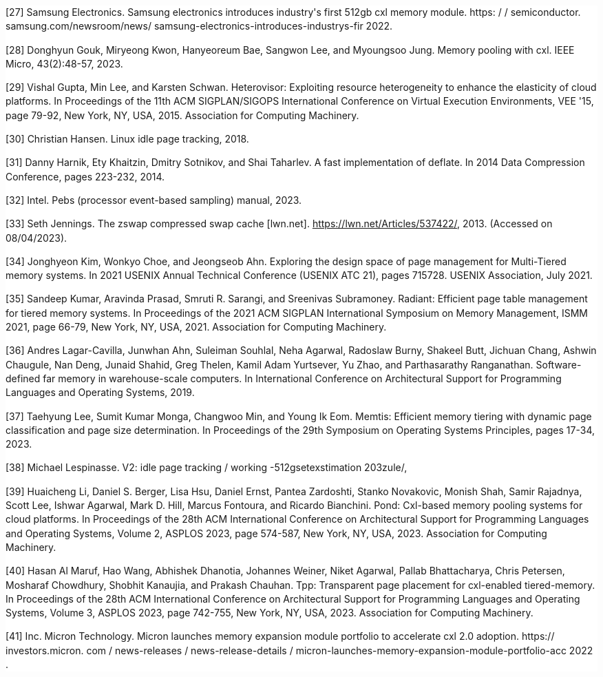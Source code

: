 [27] Samsung Electronics. Samsung electronics introduces industry's first $512 \mathrm{gb}$ cxl memory module. https: / / semiconductor. samsung.com/newsroom/news/ samsung-electronics-introduces-industrys-fir 2022.

[28] Donghyun Gouk, Miryeong Kwon, Hanyeoreum Bae, Sangwon Lee, and Myoungsoo Jung. Memory pooling with cxl. IEEE Micro, 43(2):48-57, 2023.

[29] Vishal Gupta, Min Lee, and Karsten Schwan. Heterovisor: Exploiting resource heterogeneity to enhance the elasticity of cloud platforms. In Proceedings of the 11th ACM SIGPLAN/SIGOPS International Conference on Virtual Execution Environments, VEE '15, page 79-92, New York, NY, USA, 2015. Association for Computing Machinery.

[30] Christian Hansen. Linux idle page tracking, 2018.

[31] Danny Harnik, Ety Khaitzin, Dmitry Sotnikov, and Shai Taharlev. A fast implementation of deflate. In 2014 Data Compression Conference, pages 223-232, 2014.

[32] Intel. Pebs (processor event-based sampling) manual, 2023.

[33] Seth Jennings. The zswap compressed swap cache [lwn.net]. https://lwn.net/Articles/537422/, 2013. (Accessed on 08/04/2023).

[34] Jonghyeon Kim, Wonkyo Choe, and Jeongseob Ahn. Exploring the design space of page management for Multi-Tiered memory systems. In 2021 USENIX Annual
Technical Conference (USENIX ATC 21), pages 715728. USENIX Association, July 2021.

[35] Sandeep Kumar, Aravinda Prasad, Smruti R. Sarangi, and Sreenivas Subramoney. Radiant: Efficient page table management for tiered memory systems. In Proceedings of the 2021 ACM SIGPLAN International Symposium on Memory Management, ISMM 2021, page 66-79, New York, NY, USA, 2021. Association for Computing Machinery.

[36] Andres Lagar-Cavilla, Junwhan Ahn, Suleiman Souhlal, Neha Agarwal, Radoslaw Burny, Shakeel Butt, Jichuan Chang, Ashwin Chaugule, Nan Deng, Junaid Shahid, Greg Thelen, Kamil Adam Yurtsever, Yu Zhao, and Parthasarathy Ranganathan. Software-defined far memory in warehouse-scale computers. In International Conference on Architectural Support for Programming Languages and Operating Systems, 2019.

[37] Taehyung Lee, Sumit Kumar Monga, Changwoo Min, and Young Ik Eom. Memtis: Efficient memory tiering with dynamic page classification and page size determination. In Proceedings of the 29th Symposium on Operating Systems Principles, pages 17-34, 2023.

[38] Michael Lespinasse. V2: idle page tracking / working -512gsetexstimation 203zule/,

[39] Huaicheng Li, Daniel S. Berger, Lisa Hsu, Daniel Ernst, Pantea Zardoshti, Stanko Novakovic, Monish Shah, Samir Rajadnya, Scott Lee, Ishwar Agarwal, Mark D. Hill, Marcus Fontoura, and Ricardo Bianchini. Pond: Cxl-based memory pooling systems for cloud platforms. In Proceedings of the 28th ACM International Conference on Architectural Support for Programming Languages and Operating Systems, Volume 2, ASPLOS 2023, page 574-587, New York, NY, USA, 2023. Association for Computing Machinery.

[40] Hasan Al Maruf, Hao Wang, Abhishek Dhanotia, Johannes Weiner, Niket Agarwal, Pallab Bhattacharya, Chris Petersen, Mosharaf Chowdhury, Shobhit Kanaujia, and Prakash Chauhan. Tpp: Transparent page placement for cxl-enabled tiered-memory. In Proceedings of the 28th ACM International Conference on Architectural Support for Programming Languages and Operating Systems, Volume 3, ASPLOS 2023, page 742-755, New York, NY, USA, 2023. Association for Computing Machinery.

[41] Inc. Micron Technology. Micron launches memory expansion module portfolio to accelerate cxl 2.0 adoption. https:// investors.micron. com / news-releases / news-release-details / micron-launches-memory-expansion-module-portfolio-acc 2022 .
